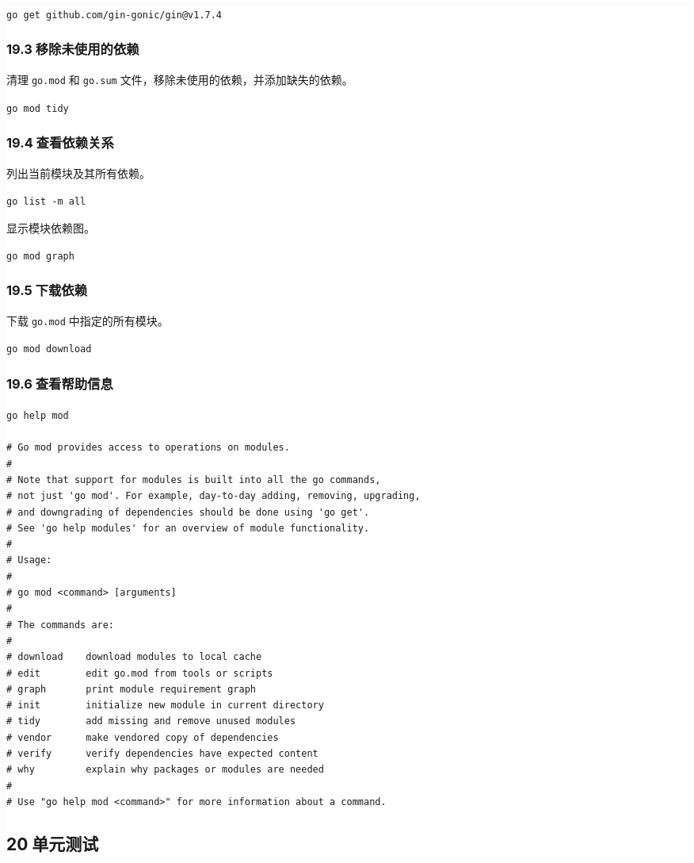 ```shell
go get github.com/gin-gonic/gin@v1.7.4
```

### 19.3 移除未使用的依赖

清理 `go.mod` 和 `go.sum` 文件，移除未使用的依赖，并添加缺失的依赖。

```shell
go mod tidy
```

### 19.4 查看依赖关系

列出当前模块及其所有依赖。

```shell
go list -m all
```

显示模块依赖图。

```shell
go mod graph
```

### 19.5 下载依赖

下载 `go.mod` 中指定的所有模块。

```shell
go mod download
```

### 19.6 查看帮助信息

```shell
go help mod

# Go mod provides access to operations on modules.
#
# Note that support for modules is built into all the go commands,
# not just 'go mod'. For example, day-to-day adding, removing, upgrading,
# and downgrading of dependencies should be done using 'go get'.
# See 'go help modules' for an overview of module functionality.
#
# Usage:
#
# go mod <command> [arguments]
#
# The commands are:
#
# download    download modules to local cache
# edit        edit go.mod from tools or scripts
# graph       print module requirement graph
# init        initialize new module in current directory
# tidy        add missing and remove unused modules
# vendor      make vendored copy of dependencies
# verify      verify dependencies have expected content
# why         explain why packages or modules are needed
#
# Use "go help mod <command>" for more information about a command.
```
## 20 单元测试
